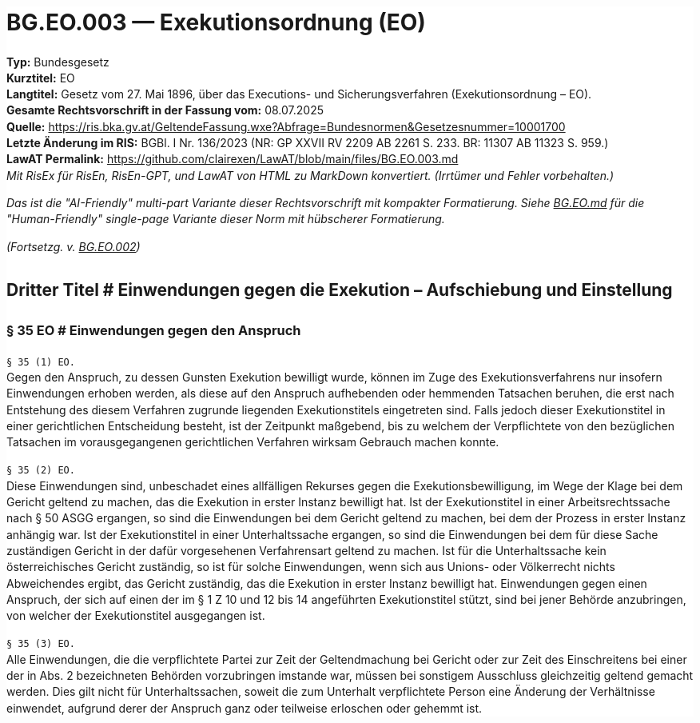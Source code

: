 # BG.EO.003 — Exekutionsordnung (EO)
**Typ:** Bundesgesetz  
**Kurztitel:** EO  
**Langtitel:** Gesetz vom 27. Mai 1896, über das Executions- und Sicherungsverfahren (Exekutionsordnung – EO).  
**Gesamte Rechtsvorschrift in der Fassung vom:** 08.07.2025  
**Quelle:** https://ris.bka.gv.at/GeltendeFassung.wxe?Abfrage=Bundesnormen&Gesetzesnummer=10001700  
**Letzte Änderung im RIS:** BGBl. I Nr. 136/2023 (NR: GP XXVII RV 2209 AB 2261 S. 233. BR: 11307 AB 11323 S. 959.)  
**LawAT Permalink:** https://github.com/clairexen/LawAT/blob/main/files/BG.EO.003.md  
*Mit RisEx für RisEn, RisEn-GPT, und LawAT von HTML zu MarkDown konvertiert. (Irrtümer und Fehler vorbehalten.)*

*Das ist die "AI-Friendly" multi-part Variante dieser Rechtsvorschrift mit kompakter Formatierung. Siehe [BG.EO.md](BG.EO.md) für die "Human-Friendly" single-page Variante dieser Norm mit hübscherer Formatierung.*

*(Fortsetzg. v. [BG.EO.002](BG.EO.002.md))*

## Dritter Titel # Einwendungen gegen die Exekution – Aufschiebung und Einstellung

### § 35 EO # Einwendungen gegen den Anspruch

`§ 35 (1) EO.`  
Gegen den Anspruch, zu dessen Gunsten Exekution bewilligt wurde, können im Zuge des Exekutionsverfahrens nur insofern Einwendungen erhoben werden, als diese auf den Anspruch aufhebenden oder hemmenden Tatsachen beruhen, die erst nach Entstehung des diesem Verfahren zugrunde liegenden Exekutionstitels eingetreten sind. Falls jedoch dieser Exekutionstitel in einer gerichtlichen Entscheidung besteht, ist der Zeitpunkt maßgebend, bis zu welchem der Verpflichtete von den bezüglichen Tatsachen im vorausgegangenen gerichtlichen Verfahren wirksam Gebrauch machen konnte.

`§ 35 (2) EO.`  
Diese Einwendungen sind, unbeschadet eines allfälligen Rekurses gegen die Exekutionsbewilligung, im Wege der Klage bei dem Gericht geltend zu machen, das die Exekution in erster Instanz bewilligt hat. Ist der Exekutionstitel in einer Arbeitsrechtssache nach § 50 ASGG ergangen, so sind die Einwendungen bei dem Gericht geltend zu machen, bei dem der Prozess in erster Instanz anhängig war. Ist der Exekutionstitel in einer Unterhaltssache ergangen, so sind die Einwendungen bei dem für diese Sache zuständigen Gericht in der dafür vorgesehenen Verfahrensart geltend zu machen. Ist für die Unterhaltssache kein österreichisches Gericht zuständig, so ist für solche Einwendungen, wenn sich aus Unions- oder Völkerrecht nichts Abweichendes ergibt, das Gericht zuständig, das die Exekution in erster Instanz bewilligt hat. Einwendungen gegen einen Anspruch, der sich auf einen der im § 1 Z 10 und 12 bis 14 angeführten Exekutionstitel stützt, sind bei jener Behörde anzubringen, von welcher der Exekutionstitel ausgegangen ist.

`§ 35 (3) EO.`  
Alle Einwendungen, die die verpflichtete Partei zur Zeit der Geltendmachung bei Gericht oder zur Zeit des Einschreitens bei einer der in Abs. 2 bezeichneten Behörden vorzubringen imstande war, müssen bei sonstigem Ausschluss gleichzeitig geltend gemacht werden. Dies gilt nicht für Unterhaltssachen, soweit die zum Unterhalt verpflichtete Person eine Änderung der Verhältnisse einwendet, aufgrund derer der Anspruch ganz oder teilweise erloschen oder gehemmt ist.
